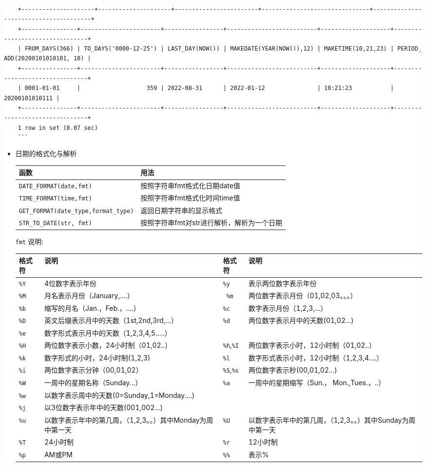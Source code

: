         +---------------------+---------------------+------------------------+-------------------------------+---------------------------------------+
        +----------------+-----------------------+-----------------+--------------------------+--------------------+--------------------------------+
        | FROM_DAYS(366) | TO_DAYS('0000-12-25') | LAST_DAY(NOW()) | MAKEDATE(YEAR(NOW()),12) | MAKETIME(10,21,23) | PERIOD_ADD(20200101010101, 10) |
        +----------------+-----------------------+-----------------+--------------------------+--------------------+--------------------------------+
        | 0001-01-01     |                   359 | 2022-08-31      | 2022-01-12               | 10:21:23           |                 20200101010111 |
        +----------------+-----------------------+-----------------+--------------------------+--------------------+--------------------------------+
        1 row in set (0.07 sec)
        ```


* 日期的格式化与解析

    | 函数                                | 用法                                       |
    | ----------------------------------- | :----------------------------------------- |
    | `DATE_FORMAT(date,fmt)`             | 按照字符串fmt格式化日期date值              |
    | `TIME_FORMAT(time,fmt)`             | 按照字符串fmt格式化时间time值              |
    | `GET_FORMAT(date_type,format_type)` | 返回日期字符串的显示格式                   |
    | `STR_TO_DATE(str, fmt)`             | 按照字符串fmt对str进行解析，解析为一个日期 |

    `fmt` 说明:

    | 格式符 | 说明                                                        | 格式符    | 说明                                                        |
    | ------ | :---------------------------------------------------------- | --------- | :---------------------------------------------------------- |
    | `%Y`   | 4位数字表示年份                                             | `%y`      | 表示两位数字表示年份                                        |
    | `%M`   | 月名表示月份（January,....）                                | ` %m`     | 两位数字表示月份（01,02,03。。。）                          |
    | `%b`   | 缩写的月名（Jan.，Feb.，....）                              | `%c`      | 数字表示月份（1,2,3,...）                                   |
    | `%D`   | 英文后缀表示月中的天数（1st,2nd,3rd,...）                   | `%d`      | 两位数字表示月中的天数(01,02...)                            |
    | `%e`   | 数字形式表示月中的天数（1,2,3,4,5.....）                    |           |                                                             |
    | `%H`   | 两位数字表示小数，24小时制（01,02..）                       | `%h`,`%I` | 两位数字表示小时，12小时制（01,02..）                       |
    | `%k`   | 数字形式的小时，24小时制(1,2,3)                             | `%l`      | 数字形式表示小时，12小时制（1,2,3,4....）                   |
    | `%i`   | 两位数字表示分钟（00,01,02）                                | `%S`,`%s` | 两位数字表示秒(00,01,02...)                                 |
    | `%W`   | 一周中的星期名称（Sunday...）                               | `%a`      | 一周中的星期缩写（Sun.， Mon.,Tues.，..）                   |
    | `%w`   | 以数字表示周中的天数(0=Sunday,1=Monday....)                 |           |                                                             |
    | `%j`   | 以3位数字表示年中的天数(001,002...)                         |           |                                                             |
    | `%u`   | 以数字表示年中的第几周，（1,2,3。。）其中Monday为周中第一天 | `%U`      | 以数字表示年中的第几周，（1,2,3。。）其中Sunday为周中第一天 |
    | `%T`   | 24小时制                                                    | `%r`      | 12小时制                                                    |
    | `%p`   | AM或PM                                                      | `%%`      | 表示%                                                       |
